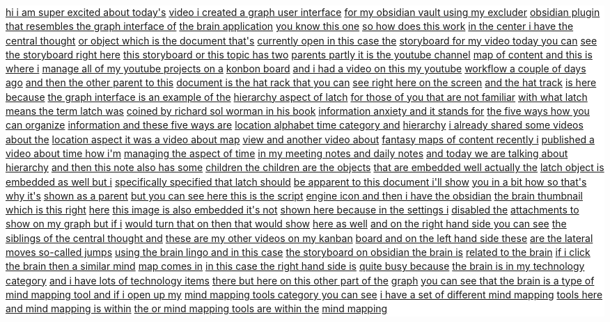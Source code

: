 [hi i am super excited about today's](https://youtu.be/J4T5KHERH_o?t=0) [video i created a graph user interface](https://youtu.be/J4T5KHERH_o?t=2) [for my obsidian vault using my excluder](https://youtu.be/J4T5KHERH_o?t=7) [obsidian plugin](https://youtu.be/J4T5KHERH_o?t=10) [that resembles the graph interface of](https://youtu.be/J4T5KHERH_o?t=12) [the brain application](https://youtu.be/J4T5KHERH_o?t=15) [you know this one](https://youtu.be/J4T5KHERH_o?t=17) [so how does this work](https://youtu.be/J4T5KHERH_o?t=20) [in the center i have the central thought](https://youtu.be/J4T5KHERH_o?t=23) [or object which is the document that's](https://youtu.be/J4T5KHERH_o?t=26) [currently open in this case the](https://youtu.be/J4T5KHERH_o?t=28) [storyboard for my video today you can](https://youtu.be/J4T5KHERH_o?t=30) [see the storyboard right here](https://youtu.be/J4T5KHERH_o?t=33) [this storyboard or this topic has two](https://youtu.be/J4T5KHERH_o?t=36) [parents partly it is the youtube channel](https://youtu.be/J4T5KHERH_o?t=39) [map of content and this is where i](https://youtu.be/J4T5KHERH_o?t=42) [manage all of my youtube projects on a](https://youtu.be/J4T5KHERH_o?t=44) [konbon board](https://youtu.be/J4T5KHERH_o?t=48) [and i had a video on this my youtube](https://youtu.be/J4T5KHERH_o?t=50) [workflow a couple of days ago](https://youtu.be/J4T5KHERH_o?t=52) [and then the other parent to this](https://youtu.be/J4T5KHERH_o?t=56) [document is the hat rack that you can](https://youtu.be/J4T5KHERH_o?t=59) [see right here on the screen](https://youtu.be/J4T5KHERH_o?t=61) [and the hat track](https://youtu.be/J4T5KHERH_o?t=64) [is here because](https://youtu.be/J4T5KHERH_o?t=66) [the graph interface is an example of the](https://youtu.be/J4T5KHERH_o?t=68) [hierarchy aspect of latch](https://youtu.be/J4T5KHERH_o?t=72) [for those of you that are not familiar](https://youtu.be/J4T5KHERH_o?t=75) [with what latch means the term latch was](https://youtu.be/J4T5KHERH_o?t=77) [coined by richard sol worman in his book](https://youtu.be/J4T5KHERH_o?t=79) [information anxiety and it stands for](https://youtu.be/J4T5KHERH_o?t=83) [the five ways how you can organize](https://youtu.be/J4T5KHERH_o?t=86) [information and these five ways are](https://youtu.be/J4T5KHERH_o?t=88) [location alphabet time category and](https://youtu.be/J4T5KHERH_o?t=91) [hierarchy](https://youtu.be/J4T5KHERH_o?t=94) [i already shared some videos about the](https://youtu.be/J4T5KHERH_o?t=95) [location aspect it was a video about map](https://youtu.be/J4T5KHERH_o?t=98) [view and another video about](https://youtu.be/J4T5KHERH_o?t=102) [fantasy maps of content recently i](https://youtu.be/J4T5KHERH_o?t=104) [published a video about time how i'm](https://youtu.be/J4T5KHERH_o?t=107) [managing the aspect of time](https://youtu.be/J4T5KHERH_o?t=110) [in my meeting notes and daily notes](https://youtu.be/J4T5KHERH_o?t=113) [and today we are talking about hierarchy](https://youtu.be/J4T5KHERH_o?t=116) [and then this note also has some](https://youtu.be/J4T5KHERH_o?t=118) [children the children are the objects](https://youtu.be/J4T5KHERH_o?t=120) [that are embedded well actually the](https://youtu.be/J4T5KHERH_o?t=123) [latch object is embedded as well but i](https://youtu.be/J4T5KHERH_o?t=126) [specifically specified that latch should](https://youtu.be/J4T5KHERH_o?t=129) [be apparent to this document i'll show](https://youtu.be/J4T5KHERH_o?t=132) [you in a bit how so that's why it's](https://youtu.be/J4T5KHERH_o?t=134) [shown as a parent](https://youtu.be/J4T5KHERH_o?t=137) [but you can see here this is the script](https://youtu.be/J4T5KHERH_o?t=139) [engine icon and then i have the obsidian](https://youtu.be/J4T5KHERH_o?t=141) [the brain thumbnail which is this right](https://youtu.be/J4T5KHERH_o?t=145) [here](https://youtu.be/J4T5KHERH_o?t=147) [this image is also embedded it's not](https://youtu.be/J4T5KHERH_o?t=148) [shown here because in the settings i](https://youtu.be/J4T5KHERH_o?t=151) [disabled the](https://youtu.be/J4T5KHERH_o?t=153) [attachments to show on my graph but if i](https://youtu.be/J4T5KHERH_o?t=155) [would turn that on then that would show](https://youtu.be/J4T5KHERH_o?t=158) [here as well](https://youtu.be/J4T5KHERH_o?t=160) [and on the right hand side you can see](https://youtu.be/J4T5KHERH_o?t=164) [the siblings of the central thought and](https://youtu.be/J4T5KHERH_o?t=166) [these are my other videos on my kanban](https://youtu.be/J4T5KHERH_o?t=169) [board and on the left hand side these](https://youtu.be/J4T5KHERH_o?t=171) [are the lateral moves so-called jumps](https://youtu.be/J4T5KHERH_o?t=174) [using the brain lingo and in this case](https://youtu.be/J4T5KHERH_o?t=178) [the storyboard on obsidian the brain is](https://youtu.be/J4T5KHERH_o?t=181) [related to the brain](https://youtu.be/J4T5KHERH_o?t=185) [if i click the brain then a similar mind](https://youtu.be/J4T5KHERH_o?t=186) [map comes in](https://youtu.be/J4T5KHERH_o?t=190) [in this case the right hand side is](https://youtu.be/J4T5KHERH_o?t=191) [quite busy because](https://youtu.be/J4T5KHERH_o?t=193) [the brain is in my technology category](https://youtu.be/J4T5KHERH_o?t=195) [and i have lots of technology items](https://youtu.be/J4T5KHERH_o?t=198) [there but here on this other part of the](https://youtu.be/J4T5KHERH_o?t=201) [graph](https://youtu.be/J4T5KHERH_o?t=204) [you can see that the brain is a type of](https://youtu.be/J4T5KHERH_o?t=205) [mind mapping tool and if i open up my](https://youtu.be/J4T5KHERH_o?t=208) [mind mapping tools category you can see](https://youtu.be/J4T5KHERH_o?t=211) [i have a set of different mind mapping](https://youtu.be/J4T5KHERH_o?t=214) [tools here and mind mapping is within](https://youtu.be/J4T5KHERH_o?t=217) [the or mind mapping tools are within the](https://youtu.be/J4T5KHERH_o?t=220) [mind mapping](https://youtu.be/J4T5KHERH_o?t=222)